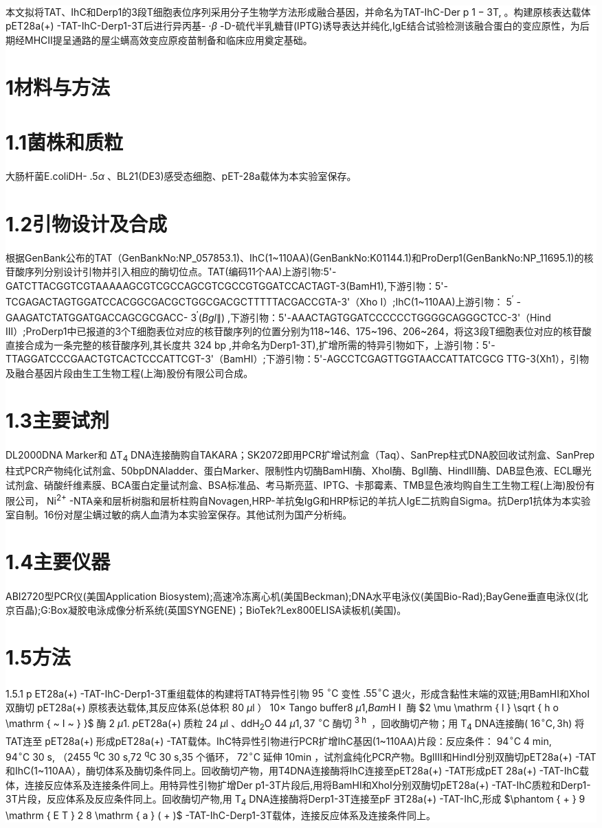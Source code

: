 本文拟将TAT、IhC和Derp1的3段T细胞表位序列采用分子生物学方法形成融合基因，并命名为TAT-IhC-Der p $1 { - } 3 \mathrm { T } ,$ 。构建原核表达载体 $\mathrm { p E T } 2 8 \mathrm { a } ( + )$ -TAT-IhC-Derp1-3T后进行异丙基- $\cdot \beta$ -D-硫代半乳糖苷(IPTG)诱导表达并纯化,IgE结合试验检测该融合蛋白的变应原性，为后期经MHCⅡ提呈通路的屋尘螨高效变应原疫苗制备和临床应用奠定基础。

# 1材料与方法

# 1.1菌株和质粒

大肠杆菌E.coliDH- $. 5 \alpha$ 、BL21(DE3)感受态细胞、pET-28a载体为本实验室保存。

# 1.2引物设计及合成

根据GenBank公布的TAT（GenBankNo:NP_057853.1)、IhC(1\~110AA)(GenBankNo:K01144.1)和ProDerp1(GenBankNo:NP_11695.1)的核苷酸序列分别设计引物并引入相应的酶切位点。TAT(编码11个AA)上游引物:5'-GATCTTACGGTCGTAAAAAGCGTCGCCAGCGTCGCCGTGGATCCACTAGT-3(BamH1),下游引物：5'-TCGAGACTAGTGGATCCACGGCGACGCTGGCGACGCTTTTTACGACCGTA-3'（Xho I）;IhC(1\~110AA)上游引物： $5 ^ { \prime }$ -GAAGATCTATGGATGACCAGCGCGACC- $3 ^ { \prime } ( B g l \parallel )$ ,下游引物：5'-AAACTAGTGGATCCCCCCTGGGGCAGGGCTCC-3'（Hind III）;ProDerp1中已报道的3个T细胞表位对应的核苷酸序列的位置分别为118\~146、175\~196、206\~264，将这3段T细胞表位对应的核苷酸直接合成为一条完整的核苷酸序列,其长度共 $3 2 4 ~ \mathrm { b p }$ ,并命名为Derp1-3T),扩增所需的特异引物如下，上游引物：5'-TTAGGATCCCGAACTGTCACTCCCATTCGT-3'（BamHI）;下游引物：5'-AGCCTCGAGTTGGTAACCATTATCGCG TTG-3(Xh1），引物及融合基因片段由生工生物工程(上海)股份有限公司合成。

# 1.3主要试剂

DL2000DNA Marker和 $\mathrm { \Delta T _ { 4 } }$ DNA连接酶购自TAKARA；SK2072即用PCR扩增试剂盒（Taq）、SanPrep柱式DNA胶回收试剂盒、SanPrep柱式PCR产物纯化试剂盒、50bpDNAladder、蛋白Marker、限制性内切酶BamHI酶、XhoI酶、BglI酶、HindⅢ酶、DAB显色液、ECL曝光试剂盒、硝酸纤维素膜、BCA蛋白定量试剂盒、BSA标准品、考马斯亮蓝、IPTG、卡那霉素、TMB显色液均购自生工生物工程(上海)股份有限公司， $\mathrm { N i ^ { 2 + } }$ -NTA亲和层析树脂和层析柱购自Novagen,HRP-羊抗兔IgG和HRP标记的羊抗人IgE二抗购自Sigma。抗Derp1抗体为本实验室自制。16份对屋尘螨过敏的病人血清为本实验室保存。其他试剂为国产分析纯。

# 1.4主要仪器

ABI2720型PCR仪(美国Application Biosystem);高速冷冻离心机(美国Beckman);DNA水平电泳仪(美国Bio-Rad);BayGene垂直电泳仪(北京百晶);G:Box凝胶电泳成像分析系统(英国SYNGENE)；BioTek?Lex800ELISA读板机(美国)。

# 1.5方法

1.5.1 p $\mathrm { E T 2 8 a ( + ) }$ -TAT-IhC-Derp1-3T重组载体的构建将TAT特异性引物 $9 5 ~ \mathrm { ^ { \circ } C }$ 变性 $. 5 5 ^ { \circ } \mathrm { C }$ 退火，形成含黏性末端的双链;用BamHI和XhoI双酶切 $\mathrm { p E T 2 8 a ( + ) }$ 原核表达载体,其反应体系(总体积 $8 0 ~ \mu \mathrm { l }$ ） $1 0 \times$ Tango buffer$8 ~ \mu 1 \mathrm { , } B a m \mathrm { H } \mathrm { ~ I ~ }$ 酶 $2 \mu \mathrm { l } \sqrt { h o \mathrm { ~ I ~ } }$ 酶 $2 \ \mu 1 . \ p \mathrm { E T } 2 8 \mathrm { a } ( + )$ 质粒 $2 4 ~ \mu \mathrm { l }$ 、$\mathrm { d d H } _ { 2 } \mathrm { O } ~ 4 4 ~ \mu 1 , 3 7 ~ \mathrm { ^ { \circ } C }$ 酶切 $^ { 3 \mathrm { ~ h ~ } }$ ，回收酶切产物；用 $\mathrm { T } _ { 4 }$ DNA连接酶( $1 6 ^ { \circ } \mathrm { C } , 3 \mathrm { h } )$ 将TAT连至 $\mathrm { p E T 2 8 a ( + ) }$ 形成pET28a$( + )$ -TAT载体。IhC特异性引物进行PCR扩增IhC基因(1\~110AA)片段：反应条件： $9 4 ^ { \circ } \mathrm { C } ~ 4 ~ \mathrm { m i n } , 9 4 ^ { \circ } \mathrm { C } ~ 3 0 ~ \mathrm { s } ,$ （24$5 5 ~ \mathrm { ^ { q } C } ~ 3 0 ~ \mathrm { s } \mathrm { , } 7 2 ~ \mathrm { ^ { q } C } ~ 3 0 ~ \mathrm { s } \mathrm { , } 3 5$ 个循环， $7 2 ^ { \circ } \mathrm { C }$ 延伸 $1 0 \mathrm { m i n }$ ，试剂盒纯化PCR产物。BglⅡI和HindI分别双酶切pET28a$( + )$ -TAT和IhC(1\~110AA），酶切体系及酶切条件同上。回收酶切产物，用T4DNA连接酶将IhC连接至$\mathrm { p E T } 2 8 \mathrm { a } ( + )$ -TAT形成pET $2 8 \mathrm { a } ( + )$ -TAT-IhC载体，连接反应体系及连接条件同上。用特异性引物扩增Der p1-3T片段后,用将BamHI和XhoI分别双酶切pET28a$( + )$ -TAT-IhC质粒和Derp1-3T片段，反应体系及反应条件同上。回收酶切产物,用 $\mathrm { T } _ { 4 }$ DNA连接酶将Derp1-3T连接至pF $\exists \mathrm { T } 2 8 \mathrm { a } ( + )$ -TAT-IhC,形成 $\phantom { + } 9 \mathrm { E T } 2 8 \mathrm { a } ( + )$ -TAT-IhC-Derp1-3T载体，连接反应体系及连接条件同上。
